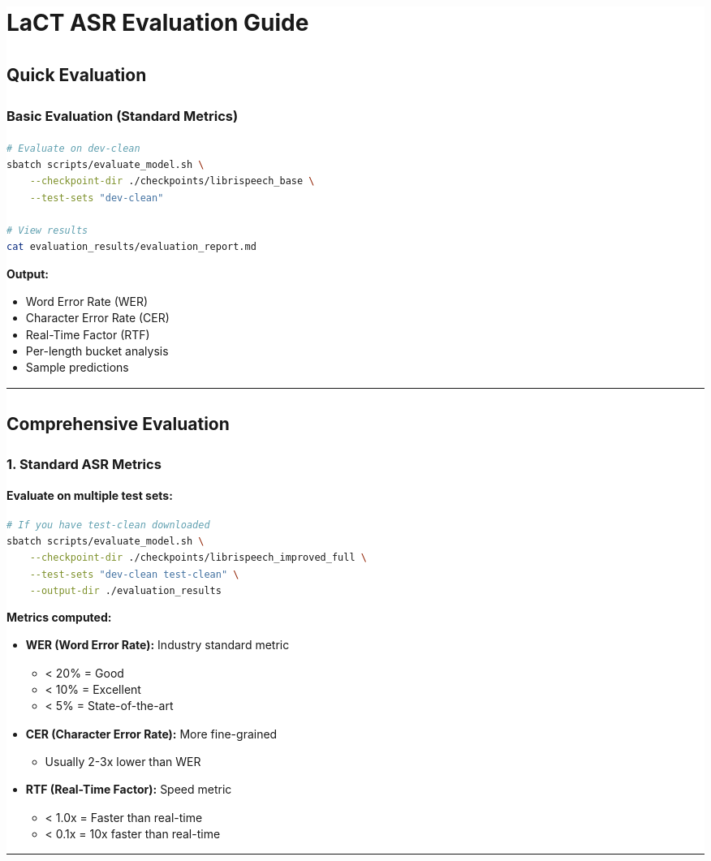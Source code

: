 # LaCT ASR Evaluation Guide

## Quick Evaluation

### Basic Evaluation (Standard Metrics)

```bash
# Evaluate on dev-clean
sbatch scripts/evaluate_model.sh \
    --checkpoint-dir ./checkpoints/librispeech_base \
    --test-sets "dev-clean"

# View results
cat evaluation_results/evaluation_report.md
```

**Output:**
- Word Error Rate (WER)
- Character Error Rate (CER)  
- Real-Time Factor (RTF)
- Per-length bucket analysis
- Sample predictions

---

## Comprehensive Evaluation

### 1. Standard ASR Metrics

**Evaluate on multiple test sets:**

```bash
# If you have test-clean downloaded
sbatch scripts/evaluate_model.sh \
    --checkpoint-dir ./checkpoints/librispeech_improved_full \
    --test-sets "dev-clean test-clean" \
    --output-dir ./evaluation_results
```

**Metrics computed:**
- **WER (Word Error Rate):** Industry standard metric
  - < 20% = Good
  - < 10% = Excellent
  - < 5% = State-of-the-art
  
- **CER (Character Error Rate):** More fine-grained
  - Usually 2-3x lower than WER
  
- **RTF (Real-Time Factor):** Speed metric
  - < 1.0x = Faster than real-time
  - < 0.1x = 10x faster than real-time

---